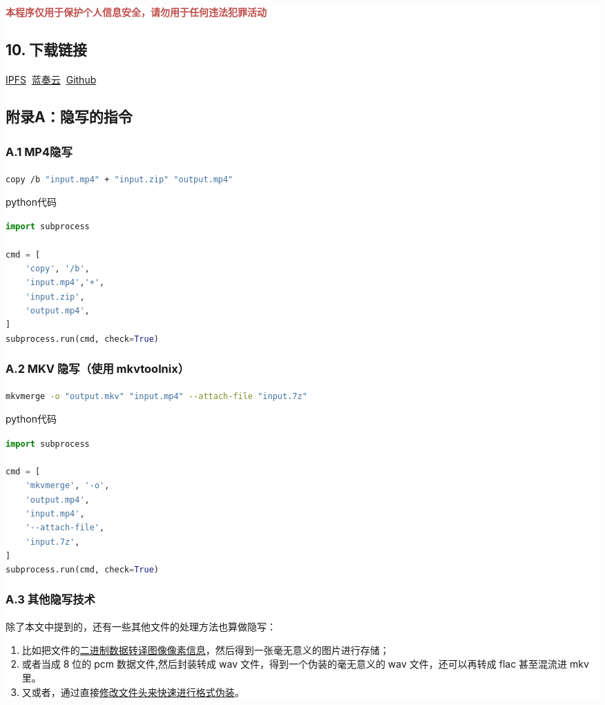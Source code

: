 <font color="#c0504d"><b>本程序仅用于保护个人信息安全，请勿用于任何违法犯罪活动</b></font>

## 10. 下载链接

[IPFS](https://k51qzi5uqu5dgkmeltawl5a7yfyrmb7gqrxivyqzp9cray1x05xlenbdfatkib.eth.sucks/) 
[蓝奏云](https://wwmh.lanzoul.com/b004hu9ite) 
[Github](https://github.com/cenglin123/SteganographierGUI/releases)


## 附录A：隐写的指令

### A.1 MP4隐写
```sh
copy /b "input.mp4" + "input.zip" "output.mp4"
```
python代码
```python
import subprocess

cmd = [
	'copy', '/b',
	'input.mp4','+',
	'input.zip',
	'output.mp4',
]
subprocess.run(cmd, check=True)
```

### A.2 MKV 隐写（使用 mkvtoolnix）
```sh
mkvmerge -o "output.mkv" "input.mp4" --attach-file "input.7z"
```
python代码
```python
import subprocess

cmd = [
	'mkvmerge', '-o',
	'output.mp4',
	'input.mp4',
	'--attach-file',
	'input.7z',
]
subprocess.run(cmd, check=True)
```

### A.3 其他隐写技术

除了本文中提到的，还有一些其他文件的处理方法也算做隐写：
1. 比如把文件的[二进制数据转译图像像素信息](https://hxcy.top/541610.html)，然后得到一张毫无意义的图片进行存储；
2. 或者当成 8 位的 pcm 数据文件,然后封装转成 wav 文件，得到一个伪装的毫无意义的 wav 文件，还可以再转成 flac 甚至混流进 mkv 里。
3. 又或者，通过直接[修改文件头来快速进行格式伪装](https://github.com/rippod/apate)。
